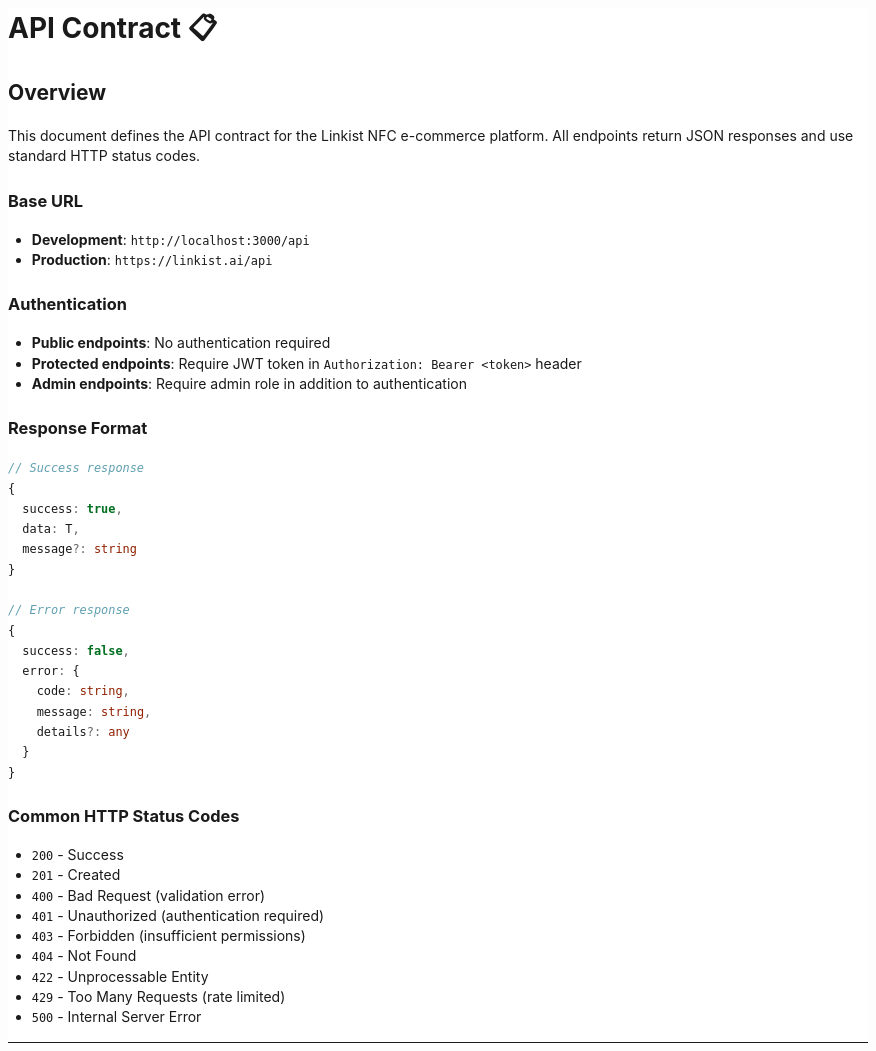 # API Contract 📋

## Overview

This document defines the API contract for the Linkist NFC e-commerce platform. All endpoints return JSON responses and use standard HTTP status codes.

### Base URL
- **Development**: `http://localhost:3000/api`
- **Production**: `https://linkist.ai/api`

### Authentication
- **Public endpoints**: No authentication required
- **Protected endpoints**: Require JWT token in `Authorization: Bearer <token>` header
- **Admin endpoints**: Require admin role in addition to authentication

### Response Format
```typescript
// Success response
{
  success: true,
  data: T,
  message?: string
}

// Error response
{
  success: false,
  error: {
    code: string,
    message: string,
    details?: any
  }
}
```

### Common HTTP Status Codes
- `200` - Success
- `201` - Created
- `400` - Bad Request (validation error)
- `401` - Unauthorized (authentication required)
- `403` - Forbidden (insufficient permissions)
- `404` - Not Found
- `422` - Unprocessable Entity
- `429` - Too Many Requests (rate limited)
- `500` - Internal Server Error

---
